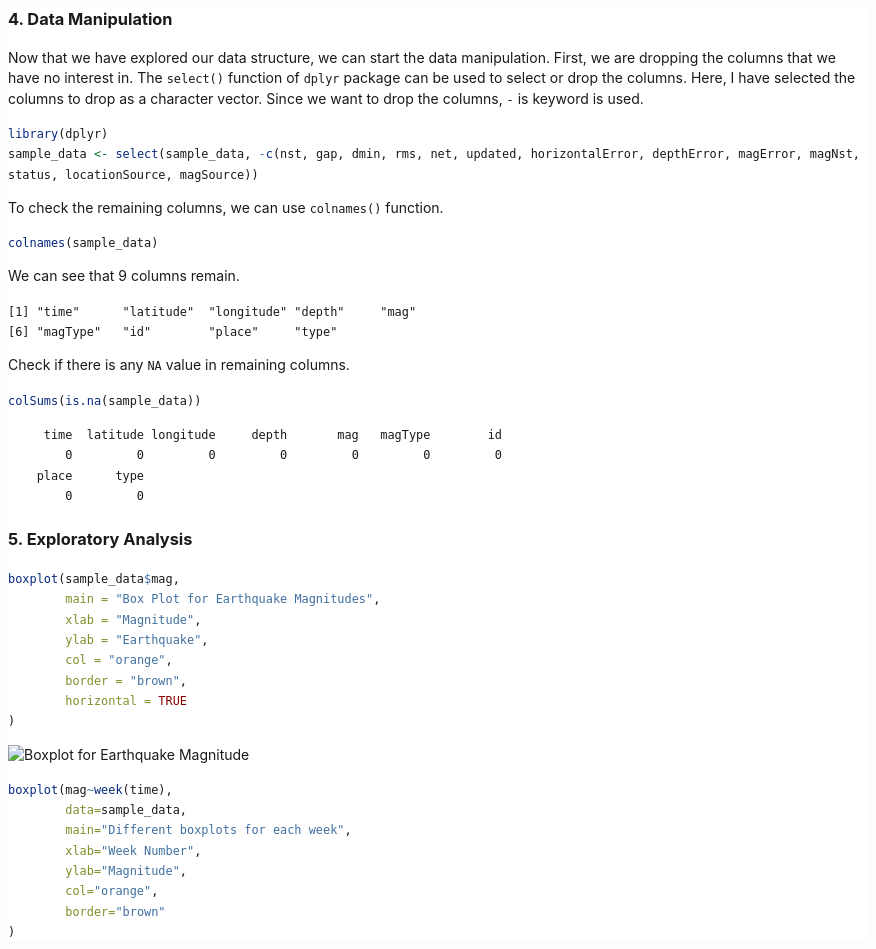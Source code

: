 ### 4. Data Manipulation
Now that we have explored our data structure, we can start the data manipulation. First, we are dropping the columns that we have no interest in. The `select()` function of `dplyr` package can be used to select or drop the columns. Here, I have selected the columns to drop as a character vector. Since we want to drop the columns, `-` is keyword is used. 
```r
library(dplyr)
sample_data <- select(sample_data, -c(nst, gap, dmin, rms, net, updated, horizontalError, depthError, magError, magNst, status, locationSource, magSource))
```

To check the remaining columns, we can use `colnames()` function.
```r
colnames(sample_data)
```

We can see that 9 columns remain. 
```
[1] "time"      "latitude"  "longitude" "depth"     "mag"      
[6] "magType"   "id"        "place"     "type"
```

Check if there is any `NA` value in remaining columns.
```r
colSums(is.na(sample_data))
```

```
     time  latitude longitude     depth       mag   magType        id 
        0         0         0         0         0         0         0 
    place      type 
        0         0
```


### 5. Exploratory Analysis

```r
boxplot(sample_data$mag,
        main = "Box Plot for Earthquake Magnitudes",
        xlab = "Magnitude",
        ylab = "Earthquake",
        col = "orange",
        border = "brown",
        horizontal = TRUE
)
```

![Boxplot for Earthquake Magnitude](/wint-thandar.github.io/img/posts/boxplot-mag.png)

```r
boxplot(mag~week(time),
        data=sample_data,
        main="Different boxplots for each week",
        xlab="Week Number",
        ylab="Magnitude",
        col="orange",
        border="brown"
)
```
